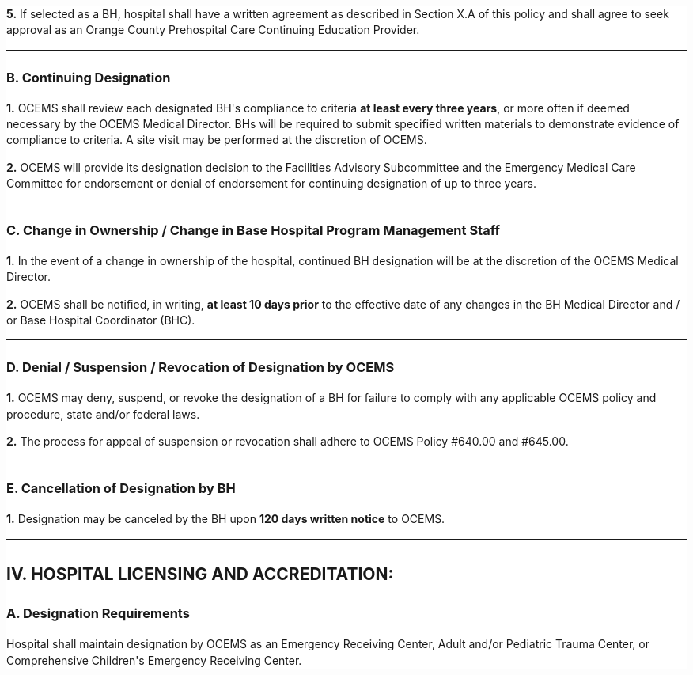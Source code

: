 **5.** If selected as a BH, hospital shall have a written agreement as described in Section X.A of this policy and shall agree to seek approval as an Orange County Prehospital Care Continuing Education Provider.

---

### B. Continuing Designation

**1.** OCEMS shall review each designated BH's compliance to criteria **at least every three years**, or more often if deemed necessary by the OCEMS Medical Director. BHs will be required to submit specified written materials to demonstrate evidence of compliance to criteria. A site visit may be performed at the discretion of OCEMS.

**2.** OCEMS will provide its designation decision to the Facilities Advisory Subcommittee and the Emergency Medical Care Committee for endorsement or denial of endorsement for continuing designation of up to three years.

---

### C. Change in Ownership / Change in Base Hospital Program Management Staff

**1.** In the event of a change in ownership of the hospital, continued BH designation will be at the discretion of the OCEMS Medical Director.

**2.** OCEMS shall be notified, in writing, **at least 10 days prior** to the effective date of any changes in the BH Medical Director and / or Base Hospital Coordinator (BHC).

---

### D. Denial / Suspension / Revocation of Designation by OCEMS

**1.** OCEMS may deny, suspend, or revoke the designation of a BH for failure to comply with any applicable OCEMS policy and procedure, state and/or federal laws.

**2.** The process for appeal of suspension or revocation shall adhere to OCEMS Policy #640.00 and #645.00.

---

### E. Cancellation of Designation by BH

**1.** Designation may be canceled by the BH upon **120 days written notice** to OCEMS.

---

## IV. HOSPITAL LICENSING AND ACCREDITATION:

### A. Designation Requirements

Hospital shall maintain designation by OCEMS as an Emergency Receiving Center, Adult and/or Pediatric Trauma Center, or Comprehensive Children's Emergency Receiving Center.
